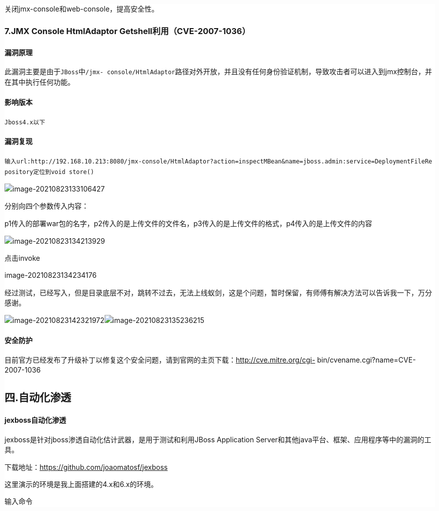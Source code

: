 关闭jmx-console和web-console，提高安全性。

### 7.JMX Console HtmlAdaptor Getshell利用（CVE-2007-1036）

#### 漏洞原理

此漏洞主要是由于`JBoss`中`/jmx-
console/HtmlAdaptor`路径对外开放，并且没有任何身份验证机制，导致攻击者可以进⼊到jmx控制台，并在其中执⾏任何功能。

#### 影响版本

    
    
    Jboss4.x以下  
    

#### 漏洞复现

    
    
    输⼊url:http://192.168.10.213:8080/jmx-console/HtmlAdaptor?action=inspectMBean&name=jboss.admin:service=DeploymentFileRepository定位到void store()  
    

![](https://gitee.com/fuli009/images/raw/master/public/20210830201032.png)image-20210823133106427

分别向四个参数传入内容：

p1传入的部署war包的名字，p2传入的是上传文件的文件名，p3传入的是上传文件的格式，p4传入的是上传文件的内容

![](https://gitee.com/fuli009/images/raw/master/public/20210830201033.png)image-20210823134213929

点击invoke

![]()image-20210823134234176

经过测试，已经写入，但是目录底层不对，跳转不过去，无法上线蚁剑，这是个问题，暂时保留，有师傅有解决方法可以告诉我一下，万分感谢。

![](https://gitee.com/fuli009/images/raw/master/public/20210830201034.png)image-20210823142321972![](https://gitee.com/fuli009/images/raw/master/public/20210830201035.png)image-20210823135236215

#### 安全防护

目前官方已经发布了升级补丁以修复这个安全问题，请到官网的主页下载：http://cve.mitre.org/cgi-
bin/cvename.cgi?name=CVE-2007-1036

## 四.自动化渗透

#### jexboss自动化渗透

jexboss是针对jboss渗透自动化估计武器，是用于测试和利用JBoss Application
Server和其他java平台、框架、应用程序等中的漏洞的工具。

下载地址：https://github.com/joaomatosf/jexboss

这里演示的环境是我上面搭建的4.x和6.x的环境。

输入命令
